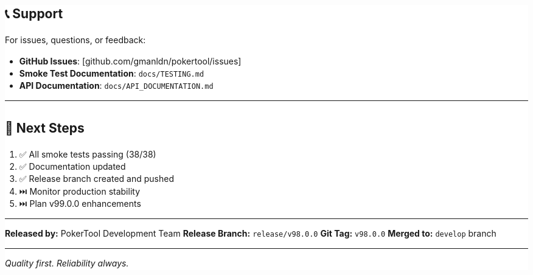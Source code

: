 
## 📞 Support

For issues, questions, or feedback:
- **GitHub Issues**: [github.com/gmanldn/pokertool/issues]
- **Smoke Test Documentation**: `docs/TESTING.md`
- **API Documentation**: `docs/API_DOCUMENTATION.md`

---

## 📅 Next Steps

1. ✅ All smoke tests passing (38/38)
2. ✅ Documentation updated
3. ✅ Release branch created and pushed
4. ⏭️ Monitor production stability
5. ⏭️ Plan v99.0.0 enhancements

---

**Released by:** PokerTool Development Team
**Release Branch:** `release/v98.0.0`
**Git Tag:** `v98.0.0`
**Merged to:** `develop` branch

---

*Quality first. Reliability always.*
